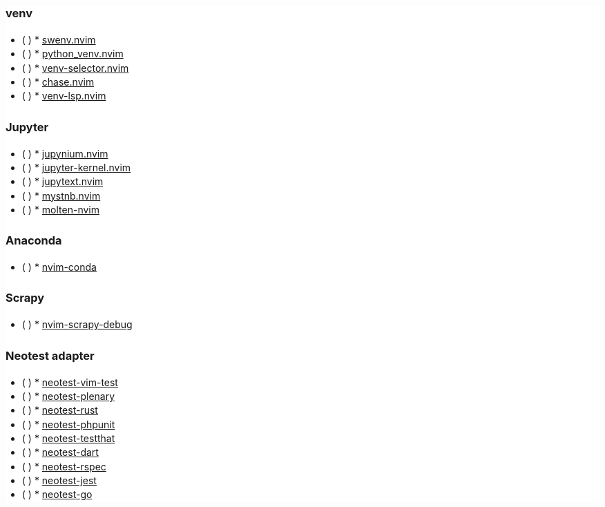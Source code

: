 ### venv
* ( )
            * [swenv.nvim](https://github.com/AckslD/swenv.nvim)
* ( )
            * [python_venv.nvim](https://github.com/SimonZehetner/python_venv.nvim)
* ( )
            * [venv-selector.nvim](https://github.com/linux-cultist/venv-selector.nvim)
* ( )
            * [chase.nvim](https://github.com/candango/chase.nvim)
* ( )
            * [venv-lsp.nvim](https://github.com/jglasovic/venv-lsp.nvim)
### Jupyter
* ( )
            * [jupynium.nvim](https://github.com/kiyoon/jupynium.nvim)
* ( )
            * [jupyter-kernel.nvim](https://github.com/lkhphuc/jupyter-kernel.nvim)
* ( )
            * [jupytext.nvim](https://github.com/GCBallesteros/jupytext.nvim)
* ( )
            * [mystnb.nvim](https://github.com/sondalex/mystnb.nvim)
* ( )
            * [molten-nvim](https://github.com/benlubas/molten-nvim)
### Anaconda
* ( )
            * [nvim-conda](https://github.com/kmontocam/nvim-conda)
### Scrapy
* ( )
            * [nvim-scrapy-debug](https://github.com/Uszczi/nvim-scrapy-debug)


### Neotest adapter
* ( )
            * [neotest-vim-test](https://github.com/nvim-neotest/neotest-vim-test)
* ( )
            * [neotest-plenary](https://github.com/nvim-neotest/neotest-plenary)
* ( )
            * [neotest-rust](https://github.com/rouge8/neotest-rust)
* ( )
            * [neotest-phpunit](https://github.com/olimorris/neotest-phpunit)
* ( )
            * [neotest-testthat](https://github.com/shunsambongi/neotest-testthat)
* ( )
            * [neotest-dart](https://github.com/sidlatau/neotest-dart)
* ( )
            * [neotest-rspec](https://github.com/olimorris/neotest-rspec)
* ( )
            * [neotest-jest](https://github.com/haydenmeade/neotest-jest)
* ( )
            * [neotest-go](https://github.com/nvim-neotest/neotest-go)
